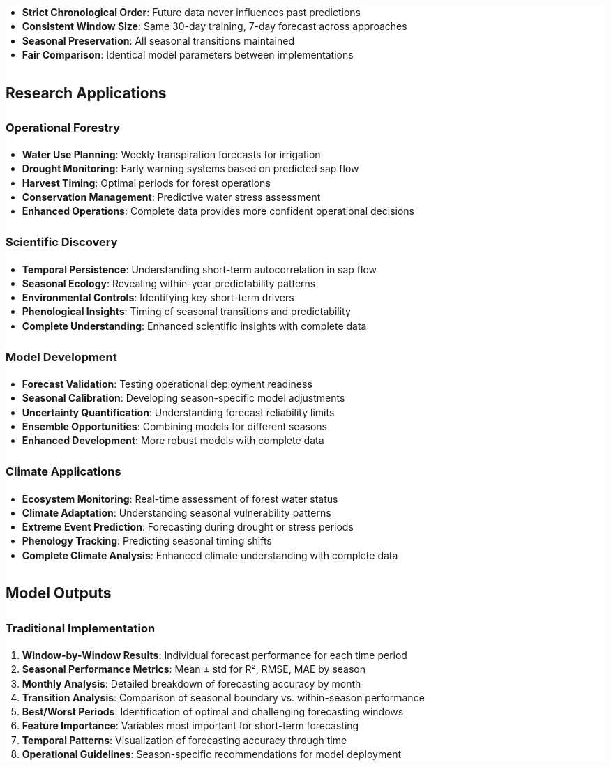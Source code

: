 - **Strict Chronological Order**: Future data never influences past predictions
- **Consistent Window Size**: Same 30-day training, 7-day forecast across approaches
- **Seasonal Preservation**: All seasonal transitions maintained
- **Fair Comparison**: Identical model parameters between implementations

## Research Applications

### Operational Forestry

- **Water Use Planning**: Weekly transpiration forecasts for irrigation
- **Drought Monitoring**: Early warning systems based on predicted sap flow
- **Harvest Timing**: Optimal periods for forest operations
- **Conservation Management**: Predictive water stress assessment
- **Enhanced Operations**: Complete data provides more confident operational decisions

### Scientific Discovery

- **Temporal Persistence**: Understanding short-term autocorrelation in sap flow
- **Seasonal Ecology**: Revealing within-year predictability patterns
- **Environmental Controls**: Identifying key short-term drivers
- **Phenological Insights**: Timing of seasonal transitions and predictability
- **Complete Understanding**: Enhanced scientific insights with complete data

### Model Development

- **Forecast Validation**: Testing operational deployment readiness
- **Seasonal Calibration**: Developing season-specific model adjustments
- **Uncertainty Quantification**: Understanding forecast reliability limits
- **Ensemble Opportunities**: Combining models for different seasons
- **Enhanced Development**: More robust models with complete data

### Climate Applications

- **Ecosystem Monitoring**: Real-time assessment of forest water status
- **Climate Adaptation**: Understanding seasonal vulnerability patterns
- **Extreme Event Prediction**: Forecasting during drought or stress periods
- **Phenology Tracking**: Predicting seasonal timing shifts
- **Complete Climate Analysis**: Enhanced climate understanding with complete data

## Model Outputs

### Traditional Implementation

1. **Window-by-Window Results**: Individual forecast performance for each time period
2. **Seasonal Performance Metrics**: Mean ± std for R², RMSE, MAE by season
3. **Monthly Analysis**: Detailed breakdown of forecasting accuracy by month
4. **Transition Analysis**: Comparison of seasonal boundary vs. within-season performance
5. **Best/Worst Periods**: Identification of optimal and challenging forecasting windows
6. **Feature Importance**: Variables most important for short-term forecasting
7. **Temporal Patterns**: Visualization of forecasting accuracy through time
8. **Operational Guidelines**: Season-specific recommendations for model deployment
